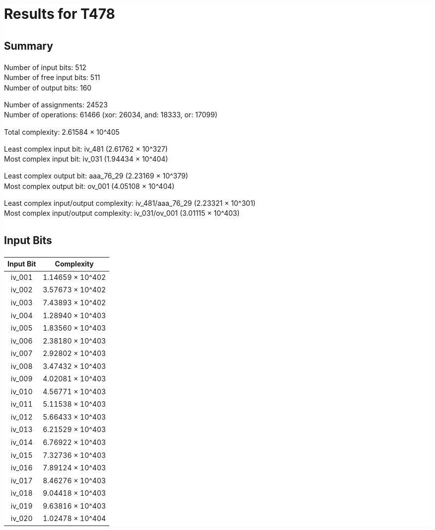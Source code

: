 # Results for T478

## Summary

Number of input bits: 512  
Number of free input bits: 511  
Number of output bits: 160

Number of assignments: 24523  
Number of operations: 61466
(xor: 26034,
and: 18333,
or: 17099)

Total complexity: 2.61584 × 10^405

Least complex input bit: iv_481 (2.61762 × 10^327)  
Most complex input bit: iv_031 (1.94434 × 10^404)

Least complex output bit: aaa_76_29 (2.23169 × 10^379)  
Most complex output bit: ov_001 (4.05108 × 10^404)

Least complex input/output complexity: iv_481/aaa_76_29 (2.23321 × 10^301)  
Most complex input/output complexity: iv_031/ov_001 (3.01115 × 10^403)

## Input Bits

| Input Bit | Complexity |
|:---------:|:----------:|
| iv_001 | 1.14659 × 10^402 |
| iv_002 | 3.57673 × 10^402 |
| iv_003 | 7.43893 × 10^402 |
| iv_004 | 1.28940 × 10^403 |
| iv_005 | 1.83560 × 10^403 |
| iv_006 | 2.38180 × 10^403 |
| iv_007 | 2.92802 × 10^403 |
| iv_008 | 3.47432 × 10^403 |
| iv_009 | 4.02081 × 10^403 |
| iv_010 | 4.56771 × 10^403 |
| iv_011 | 5.11538 × 10^403 |
| iv_012 | 5.66433 × 10^403 |
| iv_013 | 6.21529 × 10^403 |
| iv_014 | 6.76922 × 10^403 |
| iv_015 | 7.32736 × 10^403 |
| iv_016 | 7.89124 × 10^403 |
| iv_017 | 8.46276 × 10^403 |
| iv_018 | 9.04418 × 10^403 |
| iv_019 | 9.63816 × 10^403 |
| iv_020 | 1.02478 × 10^404 |